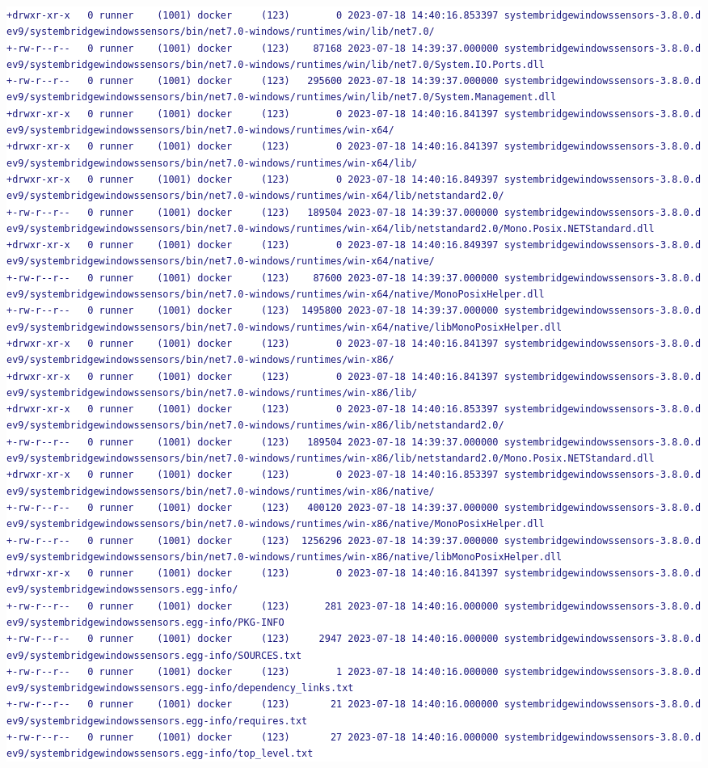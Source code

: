 ```diff
+drwxr-xr-x   0 runner    (1001) docker     (123)        0 2023-07-18 14:40:16.853397 systembridgewindowssensors-3.8.0.dev9/systembridgewindowssensors/bin/net7.0-windows/runtimes/win/lib/net7.0/
+-rw-r--r--   0 runner    (1001) docker     (123)    87168 2023-07-18 14:39:37.000000 systembridgewindowssensors-3.8.0.dev9/systembridgewindowssensors/bin/net7.0-windows/runtimes/win/lib/net7.0/System.IO.Ports.dll
+-rw-r--r--   0 runner    (1001) docker     (123)   295600 2023-07-18 14:39:37.000000 systembridgewindowssensors-3.8.0.dev9/systembridgewindowssensors/bin/net7.0-windows/runtimes/win/lib/net7.0/System.Management.dll
+drwxr-xr-x   0 runner    (1001) docker     (123)        0 2023-07-18 14:40:16.841397 systembridgewindowssensors-3.8.0.dev9/systembridgewindowssensors/bin/net7.0-windows/runtimes/win-x64/
+drwxr-xr-x   0 runner    (1001) docker     (123)        0 2023-07-18 14:40:16.841397 systembridgewindowssensors-3.8.0.dev9/systembridgewindowssensors/bin/net7.0-windows/runtimes/win-x64/lib/
+drwxr-xr-x   0 runner    (1001) docker     (123)        0 2023-07-18 14:40:16.849397 systembridgewindowssensors-3.8.0.dev9/systembridgewindowssensors/bin/net7.0-windows/runtimes/win-x64/lib/netstandard2.0/
+-rw-r--r--   0 runner    (1001) docker     (123)   189504 2023-07-18 14:39:37.000000 systembridgewindowssensors-3.8.0.dev9/systembridgewindowssensors/bin/net7.0-windows/runtimes/win-x64/lib/netstandard2.0/Mono.Posix.NETStandard.dll
+drwxr-xr-x   0 runner    (1001) docker     (123)        0 2023-07-18 14:40:16.849397 systembridgewindowssensors-3.8.0.dev9/systembridgewindowssensors/bin/net7.0-windows/runtimes/win-x64/native/
+-rw-r--r--   0 runner    (1001) docker     (123)    87600 2023-07-18 14:39:37.000000 systembridgewindowssensors-3.8.0.dev9/systembridgewindowssensors/bin/net7.0-windows/runtimes/win-x64/native/MonoPosixHelper.dll
+-rw-r--r--   0 runner    (1001) docker     (123)  1495800 2023-07-18 14:39:37.000000 systembridgewindowssensors-3.8.0.dev9/systembridgewindowssensors/bin/net7.0-windows/runtimes/win-x64/native/libMonoPosixHelper.dll
+drwxr-xr-x   0 runner    (1001) docker     (123)        0 2023-07-18 14:40:16.841397 systembridgewindowssensors-3.8.0.dev9/systembridgewindowssensors/bin/net7.0-windows/runtimes/win-x86/
+drwxr-xr-x   0 runner    (1001) docker     (123)        0 2023-07-18 14:40:16.841397 systembridgewindowssensors-3.8.0.dev9/systembridgewindowssensors/bin/net7.0-windows/runtimes/win-x86/lib/
+drwxr-xr-x   0 runner    (1001) docker     (123)        0 2023-07-18 14:40:16.853397 systembridgewindowssensors-3.8.0.dev9/systembridgewindowssensors/bin/net7.0-windows/runtimes/win-x86/lib/netstandard2.0/
+-rw-r--r--   0 runner    (1001) docker     (123)   189504 2023-07-18 14:39:37.000000 systembridgewindowssensors-3.8.0.dev9/systembridgewindowssensors/bin/net7.0-windows/runtimes/win-x86/lib/netstandard2.0/Mono.Posix.NETStandard.dll
+drwxr-xr-x   0 runner    (1001) docker     (123)        0 2023-07-18 14:40:16.853397 systembridgewindowssensors-3.8.0.dev9/systembridgewindowssensors/bin/net7.0-windows/runtimes/win-x86/native/
+-rw-r--r--   0 runner    (1001) docker     (123)   400120 2023-07-18 14:39:37.000000 systembridgewindowssensors-3.8.0.dev9/systembridgewindowssensors/bin/net7.0-windows/runtimes/win-x86/native/MonoPosixHelper.dll
+-rw-r--r--   0 runner    (1001) docker     (123)  1256296 2023-07-18 14:39:37.000000 systembridgewindowssensors-3.8.0.dev9/systembridgewindowssensors/bin/net7.0-windows/runtimes/win-x86/native/libMonoPosixHelper.dll
+drwxr-xr-x   0 runner    (1001) docker     (123)        0 2023-07-18 14:40:16.841397 systembridgewindowssensors-3.8.0.dev9/systembridgewindowssensors.egg-info/
+-rw-r--r--   0 runner    (1001) docker     (123)      281 2023-07-18 14:40:16.000000 systembridgewindowssensors-3.8.0.dev9/systembridgewindowssensors.egg-info/PKG-INFO
+-rw-r--r--   0 runner    (1001) docker     (123)     2947 2023-07-18 14:40:16.000000 systembridgewindowssensors-3.8.0.dev9/systembridgewindowssensors.egg-info/SOURCES.txt
+-rw-r--r--   0 runner    (1001) docker     (123)        1 2023-07-18 14:40:16.000000 systembridgewindowssensors-3.8.0.dev9/systembridgewindowssensors.egg-info/dependency_links.txt
+-rw-r--r--   0 runner    (1001) docker     (123)       21 2023-07-18 14:40:16.000000 systembridgewindowssensors-3.8.0.dev9/systembridgewindowssensors.egg-info/requires.txt
+-rw-r--r--   0 runner    (1001) docker     (123)       27 2023-07-18 14:40:16.000000 systembridgewindowssensors-3.8.0.dev9/systembridgewindowssensors.egg-info/top_level.txt
```
